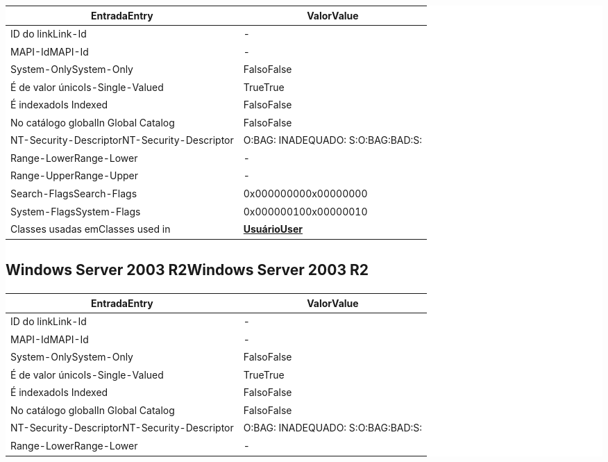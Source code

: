 

| <span data-ttu-id="f29c0-155">Entrada</span><span class="sxs-lookup"><span data-stu-id="f29c0-155">Entry</span></span> | <span data-ttu-id="f29c0-156">Valor</span><span class="sxs-lookup"><span data-stu-id="f29c0-156">Value</span></span> |
|------------------------|-----------------------------------|
| <span data-ttu-id="f29c0-157">ID do link</span><span class="sxs-lookup"><span data-stu-id="f29c0-157">Link-Id</span></span>                | \-                                |
| <span data-ttu-id="f29c0-158">MAPI-Id</span><span class="sxs-lookup"><span data-stu-id="f29c0-158">MAPI-Id</span></span>                | \-                                |
| <span data-ttu-id="f29c0-159">System-Only</span><span class="sxs-lookup"><span data-stu-id="f29c0-159">System-Only</span></span>            | <span data-ttu-id="f29c0-160">Falso</span><span class="sxs-lookup"><span data-stu-id="f29c0-160">False</span></span>                             |
| <span data-ttu-id="f29c0-161">É de valor único</span><span class="sxs-lookup"><span data-stu-id="f29c0-161">Is-Single-Valued</span></span>       | <span data-ttu-id="f29c0-162">True</span><span class="sxs-lookup"><span data-stu-id="f29c0-162">True</span></span>                              |
| <span data-ttu-id="f29c0-163">É indexado</span><span class="sxs-lookup"><span data-stu-id="f29c0-163">Is Indexed</span></span>             | <span data-ttu-id="f29c0-164">Falso</span><span class="sxs-lookup"><span data-stu-id="f29c0-164">False</span></span>                             |
| <span data-ttu-id="f29c0-165">No catálogo global</span><span class="sxs-lookup"><span data-stu-id="f29c0-165">In Global Catalog</span></span>      | <span data-ttu-id="f29c0-166">Falso</span><span class="sxs-lookup"><span data-stu-id="f29c0-166">False</span></span>                             |
| <span data-ttu-id="f29c0-167">NT-Security-Descriptor</span><span class="sxs-lookup"><span data-stu-id="f29c0-167">NT-Security-Descriptor</span></span> | <span data-ttu-id="f29c0-168">O:BAG: INADEQUADO: S:</span><span class="sxs-lookup"><span data-stu-id="f29c0-168">O:BAG:BAD:S:</span></span>                      |
| <span data-ttu-id="f29c0-169">Range-Lower</span><span class="sxs-lookup"><span data-stu-id="f29c0-169">Range-Lower</span></span>            | \-                                |
| <span data-ttu-id="f29c0-170">Range-Upper</span><span class="sxs-lookup"><span data-stu-id="f29c0-170">Range-Upper</span></span>            | \-                                |
| <span data-ttu-id="f29c0-171">Search-Flags</span><span class="sxs-lookup"><span data-stu-id="f29c0-171">Search-Flags</span></span>           | <span data-ttu-id="f29c0-172">0x00000000</span><span class="sxs-lookup"><span data-stu-id="f29c0-172">0x00000000</span></span>                        |
| <span data-ttu-id="f29c0-173">System-Flags</span><span class="sxs-lookup"><span data-stu-id="f29c0-173">System-Flags</span></span>           | <span data-ttu-id="f29c0-174">0x00000010</span><span class="sxs-lookup"><span data-stu-id="f29c0-174">0x00000010</span></span>                        |
| <span data-ttu-id="f29c0-175">Classes usadas em</span><span class="sxs-lookup"><span data-stu-id="f29c0-175">Classes used in</span></span>        | [<span data-ttu-id="f29c0-176">**Usuário**</span><span class="sxs-lookup"><span data-stu-id="f29c0-176">**User**</span></span>](c-user.md)<br/> |



## <a name="windows-server-2003-r2"></a><span data-ttu-id="f29c0-177">Windows Server 2003 R2</span><span class="sxs-lookup"><span data-stu-id="f29c0-177">Windows Server 2003 R2</span></span>



| <span data-ttu-id="f29c0-178">Entrada</span><span class="sxs-lookup"><span data-stu-id="f29c0-178">Entry</span></span> | <span data-ttu-id="f29c0-179">Valor</span><span class="sxs-lookup"><span data-stu-id="f29c0-179">Value</span></span> |
|------------------------|-----------------------------------|
| <span data-ttu-id="f29c0-180">ID do link</span><span class="sxs-lookup"><span data-stu-id="f29c0-180">Link-Id</span></span>                | \-                                |
| <span data-ttu-id="f29c0-181">MAPI-Id</span><span class="sxs-lookup"><span data-stu-id="f29c0-181">MAPI-Id</span></span>                | \-                                |
| <span data-ttu-id="f29c0-182">System-Only</span><span class="sxs-lookup"><span data-stu-id="f29c0-182">System-Only</span></span>            | <span data-ttu-id="f29c0-183">Falso</span><span class="sxs-lookup"><span data-stu-id="f29c0-183">False</span></span>                             |
| <span data-ttu-id="f29c0-184">É de valor único</span><span class="sxs-lookup"><span data-stu-id="f29c0-184">Is-Single-Valued</span></span>       | <span data-ttu-id="f29c0-185">True</span><span class="sxs-lookup"><span data-stu-id="f29c0-185">True</span></span>                              |
| <span data-ttu-id="f29c0-186">É indexado</span><span class="sxs-lookup"><span data-stu-id="f29c0-186">Is Indexed</span></span>             | <span data-ttu-id="f29c0-187">Falso</span><span class="sxs-lookup"><span data-stu-id="f29c0-187">False</span></span>                             |
| <span data-ttu-id="f29c0-188">No catálogo global</span><span class="sxs-lookup"><span data-stu-id="f29c0-188">In Global Catalog</span></span>      | <span data-ttu-id="f29c0-189">Falso</span><span class="sxs-lookup"><span data-stu-id="f29c0-189">False</span></span>                             |
| <span data-ttu-id="f29c0-190">NT-Security-Descriptor</span><span class="sxs-lookup"><span data-stu-id="f29c0-190">NT-Security-Descriptor</span></span> | <span data-ttu-id="f29c0-191">O:BAG: INADEQUADO: S:</span><span class="sxs-lookup"><span data-stu-id="f29c0-191">O:BAG:BAD:S:</span></span>                      |
| <span data-ttu-id="f29c0-192">Range-Lower</span><span class="sxs-lookup"><span data-stu-id="f29c0-192">Range-Lower</span></span>            | \-                                |